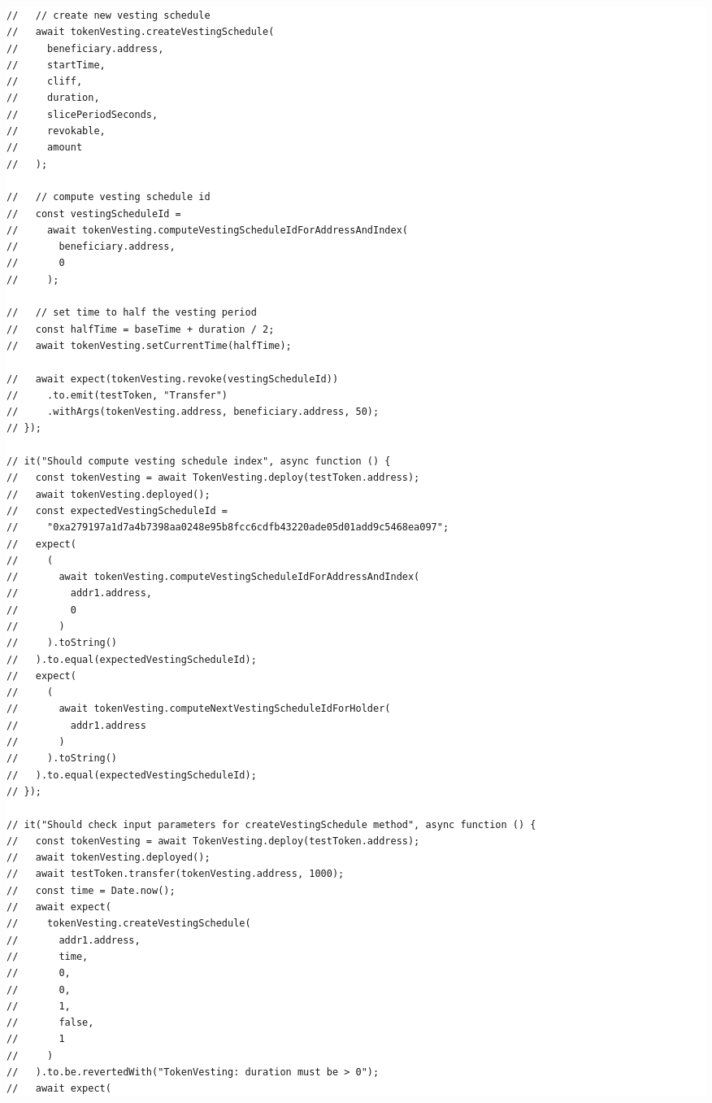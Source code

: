     //   // create new vesting schedule
    //   await tokenVesting.createVestingSchedule(
    //     beneficiary.address,
    //     startTime,
    //     cliff,
    //     duration,
    //     slicePeriodSeconds,
    //     revokable,
    //     amount
    //   );

    //   // compute vesting schedule id
    //   const vestingScheduleId =
    //     await tokenVesting.computeVestingScheduleIdForAddressAndIndex(
    //       beneficiary.address,
    //       0
    //     );

    //   // set time to half the vesting period
    //   const halfTime = baseTime + duration / 2;
    //   await tokenVesting.setCurrentTime(halfTime);

    //   await expect(tokenVesting.revoke(vestingScheduleId))
    //     .to.emit(testToken, "Transfer")
    //     .withArgs(tokenVesting.address, beneficiary.address, 50);
    // });

    // it("Should compute vesting schedule index", async function () {
    //   const tokenVesting = await TokenVesting.deploy(testToken.address);
    //   await tokenVesting.deployed();
    //   const expectedVestingScheduleId =
    //     "0xa279197a1d7a4b7398aa0248e95b8fcc6cdfb43220ade05d01add9c5468ea097";
    //   expect(
    //     (
    //       await tokenVesting.computeVestingScheduleIdForAddressAndIndex(
    //         addr1.address,
    //         0
    //       )
    //     ).toString()
    //   ).to.equal(expectedVestingScheduleId);
    //   expect(
    //     (
    //       await tokenVesting.computeNextVestingScheduleIdForHolder(
    //         addr1.address
    //       )
    //     ).toString()
    //   ).to.equal(expectedVestingScheduleId);
    // });

    // it("Should check input parameters for createVestingSchedule method", async function () {
    //   const tokenVesting = await TokenVesting.deploy(testToken.address);
    //   await tokenVesting.deployed();
    //   await testToken.transfer(tokenVesting.address, 1000);
    //   const time = Date.now();
    //   await expect(
    //     tokenVesting.createVestingSchedule(
    //       addr1.address,
    //       time,
    //       0,
    //       0,
    //       1,
    //       false,
    //       1
    //     )
    //   ).to.be.revertedWith("TokenVesting: duration must be > 0");
    //   await expect(